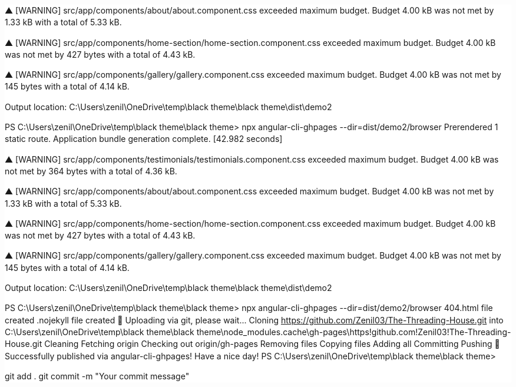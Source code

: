 
▲ [WARNING] src/app/components/about/about.component.css exceeded maximum budget. Budget 4.00 kB was not met by 1.33 kB with a total of 5.33 kB.


▲ [WARNING] src/app/components/home-section/home-section.component.css exceeded maximum budget. Budget 4.00 kB was not met by 427 bytes with a total of 4.43 kB.      


▲ [WARNING] src/app/components/gallery/gallery.component.css exceeded maximum budget. Budget 4.00 kB was not met by 145 bytes with a total of 4.14 kB.


Output location: C:\Users\zenil\OneDrive\temp\black theme\black theme\dist\demo2

PS C:\Users\zenil\OneDrive\temp\black theme\black theme> npx angular-cli-ghpages --dir=dist/demo2/browser
Prerendered 1 static route.
Application bundle generation complete. [42.982 seconds]

▲ [WARNING] src/app/components/testimonials/testimonials.component.css exceeded maximum budget. Budget 4.00 kB was not met by 364 bytes with a total of 4.36 kB.      


▲ [WARNING] src/app/components/about/about.component.css exceeded maximum budget. Budget 4.00 kB was not met by 1.33 kB with a total of 5.33 kB.


▲ [WARNING] src/app/components/home-section/home-section.component.css exceeded maximum budget. Budget 4.00 kB was not met by 427 bytes with a total of 4.43 kB.      


▲ [WARNING] src/app/components/gallery/gallery.component.css exceeded maximum budget. Budget 4.00 kB was not met by 145 bytes with a total of 4.14 kB.


Output location: C:\Users\zenil\OneDrive\temp\black theme\black theme\dist\demo2

PS C:\Users\zenil\OneDrive\temp\black theme\black theme> npx angular-cli-ghpages --dir=dist/demo2/browser
404.html file created
.nojekyll file created
🚀 Uploading via git, please wait...
Cloning https://github.com/Zenil03/The-Threading-House.git into C:\Users\zenil\OneDrive\temp\black theme\black theme\node_modules\.cache\gh-pages\https!github.com!Zenil03!The-Threading-House.git
Cleaning
Fetching origin
Checking out origin/gh-pages
Removing files
Copying files
Adding all
Committing
Pushing
🌟 Successfully published via angular-cli-ghpages! Have a nice day!
PS C:\Users\zenil\OneDrive\temp\black theme\black theme>





git add .
git commit -m "Your commit message"
